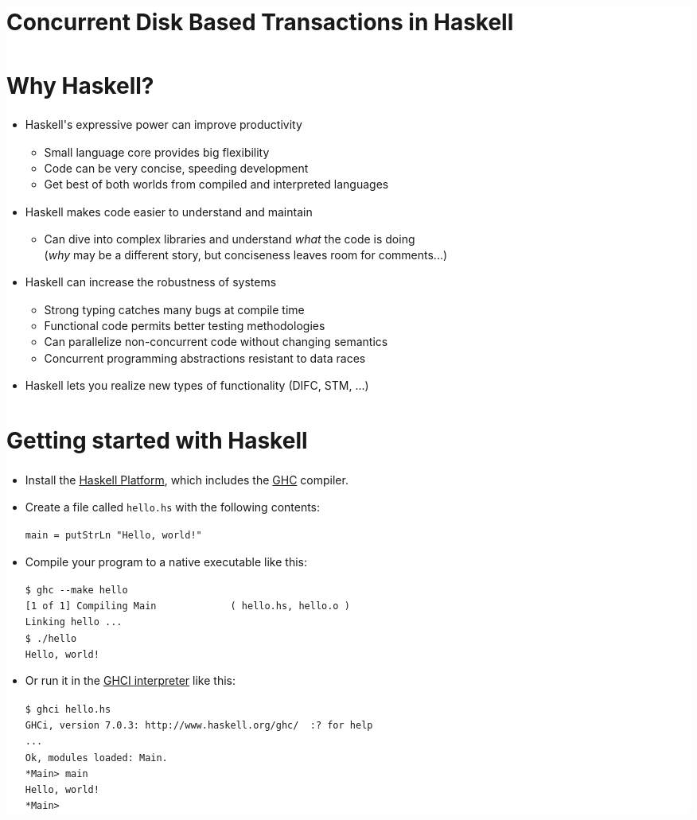 # Concurrent Disk Based Transactions in Haskell

# Why Haskell?

* Haskell's expressive power can improve productivity
    * Small language core provides big flexibility
    * Code can be very concise, speeding development
    * Get best of both worlds from compiled and interpreted languages

* Haskell makes code easier to understand and maintain
    * Can dive into complex libraries and understand *what* the code
      is doing<br> (*why* may be a different story, but conciseness
      leaves room for comments...)

* Haskell can increase the robustness of systems
    * Strong typing catches many bugs at compile time
    * Functional code permits better testing methodologies
    * Can parallelize non-concurrent code without changing semantics
    * Concurrent programming abstractions resistant to data races

* Haskell lets you realize new types of functionality (DIFC, STM, ...)

# Getting started with Haskell

* Install the [Haskell Platform][Platform], which includes the
  [GHC][GHCdoc] compiler.
* Create a file called `hello.hs` with the following contents:

    ~~~ {.haskell}
    main = putStrLn "Hello, world!"
    ~~~

* Compile your program to a native executable like this:

    ~~~
    $ ghc --make hello
    [1 of 1] Compiling Main             ( hello.hs, hello.o )
    Linking hello ...
    $ ./hello
    Hello, world!
    ~~~

* Or run it in the [GHCI interpreter][GHCI] like this:

    ~~~
    $ ghci hello.hs 
    GHCi, version 7.0.3: http://www.haskell.org/ghc/  :? for help
    ...
    Ok, modules loaded: Main.
    *Main> main
    Hello, world!
    *Main> 
    ~~~


[RWH]: http://book.realworldhaskell.org/
[Platform]: http://hackage.haskell.org/platform/
[GHCdoc]: http://www.haskell.org/ghc/docs/latest/html/users_guide/index.html
[GHCI]: http://www.haskell.org/ghc/docs/latest/html/users_guide/ghci.html
[Hoogle]: http://www.haskell.org/hoogle/
[DMR]: http://www.haskell.org/onlinereport/haskell2010/haskellch4.html#x10-930004.5.5
[DMRWiki]: http://www.haskell.org/haskellwiki/Monomorphism_restriction
[Awkward]: http://research.microsoft.com/en-us/um/people/simonpj/papers/marktoberdorf/mark.pdf
[default]: http://www.haskell.org/onlinereport/haskell2010/haskellch4.html#x10-790004.3.4